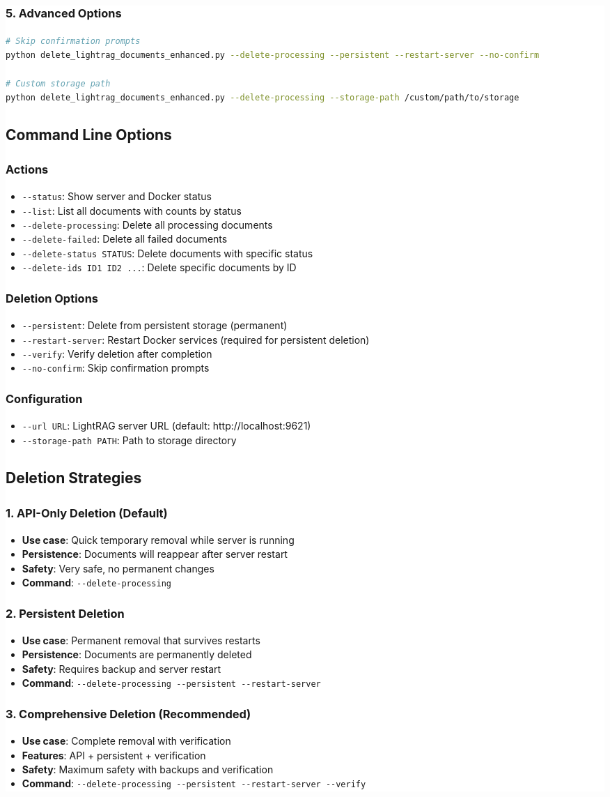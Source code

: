 ### 5. Advanced Options
```bash
# Skip confirmation prompts
python delete_lightrag_documents_enhanced.py --delete-processing --persistent --restart-server --no-confirm

# Custom storage path
python delete_lightrag_documents_enhanced.py --delete-processing --storage-path /custom/path/to/storage
```

## Command Line Options

### Actions
- `--status`: Show server and Docker status
- `--list`: List all documents with counts by status
- `--delete-processing`: Delete all processing documents
- `--delete-failed`: Delete all failed documents
- `--delete-status STATUS`: Delete documents with specific status
- `--delete-ids ID1 ID2 ...`: Delete specific documents by ID

### Deletion Options
- `--persistent`: Delete from persistent storage (permanent)
- `--restart-server`: Restart Docker services (required for persistent deletion)
- `--verify`: Verify deletion after completion
- `--no-confirm`: Skip confirmation prompts

### Configuration
- `--url URL`: LightRAG server URL (default: http://localhost:9621)
- `--storage-path PATH`: Path to storage directory

## Deletion Strategies

### 1. API-Only Deletion (Default)
- **Use case**: Quick temporary removal while server is running
- **Persistence**: Documents will reappear after server restart
- **Safety**: Very safe, no permanent changes
- **Command**: `--delete-processing`

### 2. Persistent Deletion
- **Use case**: Permanent removal that survives restarts
- **Persistence**: Documents are permanently deleted
- **Safety**: Requires backup and server restart
- **Command**: `--delete-processing --persistent --restart-server`

### 3. Comprehensive Deletion (Recommended)
- **Use case**: Complete removal with verification
- **Features**: API + persistent + verification
- **Safety**: Maximum safety with backups and verification
- **Command**: `--delete-processing --persistent --restart-server --verify`

